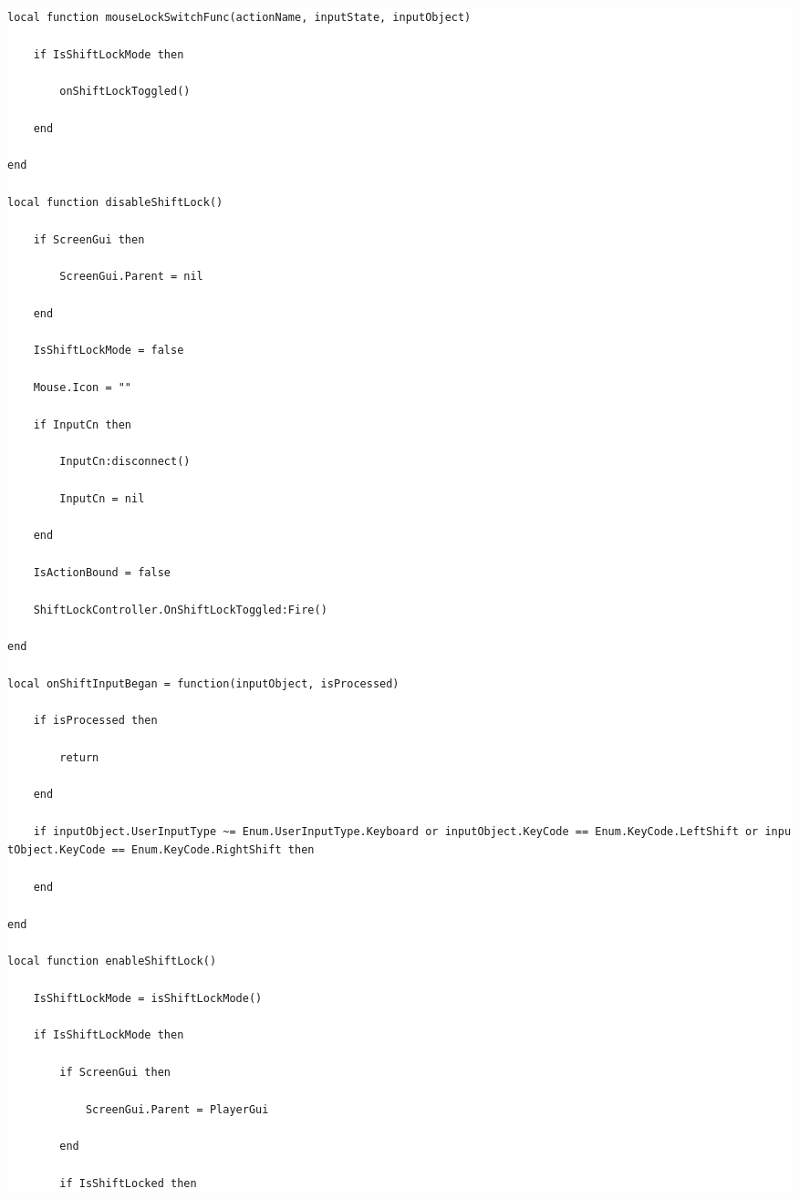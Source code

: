 	local function mouseLockSwitchFunc(actionName, inputState, inputObject)

		if IsShiftLockMode then

			onShiftLockToggled()

		end

	end

	local function disableShiftLock()

		if ScreenGui then

			ScreenGui.Parent = nil

		end

		IsShiftLockMode = false

		Mouse.Icon = ""

		if InputCn then

			InputCn:disconnect()

			InputCn = nil

		end

		IsActionBound = false

		ShiftLockController.OnShiftLockToggled:Fire()

	end

	local onShiftInputBegan = function(inputObject, isProcessed)

		if isProcessed then

			return

		end

		if inputObject.UserInputType ~= Enum.UserInputType.Keyboard or inputObject.KeyCode == Enum.KeyCode.LeftShift or inputObject.KeyCode == Enum.KeyCode.RightShift then

		end

	end

	local function enableShiftLock()

		IsShiftLockMode = isShiftLockMode()

		if IsShiftLockMode then

			if ScreenGui then

				ScreenGui.Parent = PlayerGui

			end

			if IsShiftLocked then
